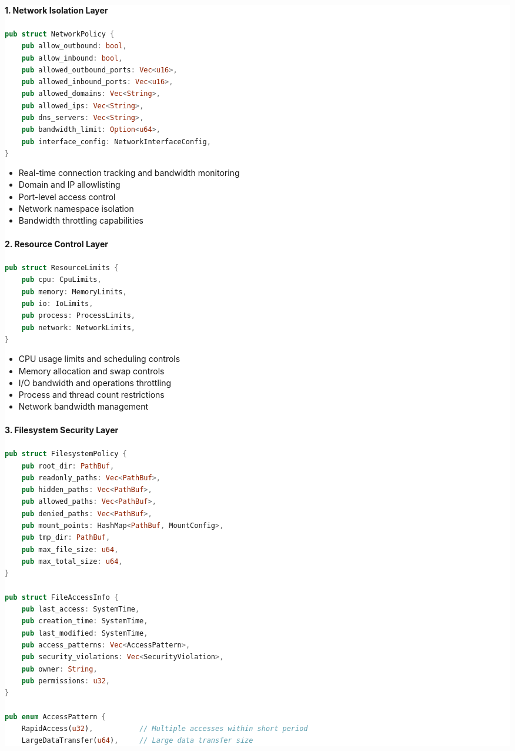 #### 1. Network Isolation Layer
```rust
pub struct NetworkPolicy {
    pub allow_outbound: bool,
    pub allow_inbound: bool,
    pub allowed_outbound_ports: Vec<u16>,
    pub allowed_inbound_ports: Vec<u16>,
    pub allowed_domains: Vec<String>,
    pub allowed_ips: Vec<String>,
    pub dns_servers: Vec<String>,
    pub bandwidth_limit: Option<u64>,
    pub interface_config: NetworkInterfaceConfig,
}
```

- Real-time connection tracking and bandwidth monitoring
- Domain and IP allowlisting
- Port-level access control
- Network namespace isolation
- Bandwidth throttling capabilities

#### 2. Resource Control Layer
```rust
pub struct ResourceLimits {
    pub cpu: CpuLimits,
    pub memory: MemoryLimits,
    pub io: IoLimits,
    pub process: ProcessLimits,
    pub network: NetworkLimits,
}
```

- CPU usage limits and scheduling controls
- Memory allocation and swap controls
- I/O bandwidth and operations throttling
- Process and thread count restrictions
- Network bandwidth management

#### 3. Filesystem Security Layer
```rust
pub struct FilesystemPolicy {
    pub root_dir: PathBuf,
    pub readonly_paths: Vec<PathBuf>,
    pub hidden_paths: Vec<PathBuf>,
    pub allowed_paths: Vec<PathBuf>,
    pub denied_paths: Vec<PathBuf>,
    pub mount_points: HashMap<PathBuf, MountConfig>,
    pub tmp_dir: PathBuf,
    pub max_file_size: u64,
    pub max_total_size: u64,
}

pub struct FileAccessInfo {
    pub last_access: SystemTime,
    pub creation_time: SystemTime,
    pub last_modified: SystemTime,
    pub access_patterns: Vec<AccessPattern>,
    pub security_violations: Vec<SecurityViolation>,
    pub owner: String,
    pub permissions: u32,
}

pub enum AccessPattern {
    RapidAccess(u32),           // Multiple accesses within short period
    LargeDataTransfer(u64),     // Large data transfer size
```